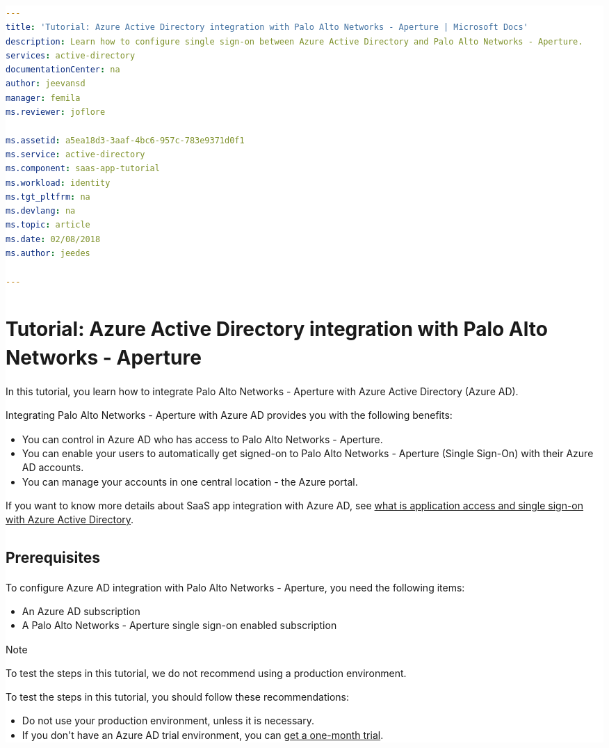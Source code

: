 ```yaml
---
title: 'Tutorial: Azure Active Directory integration with Palo Alto Networks - Aperture | Microsoft Docs'
description: Learn how to configure single sign-on between Azure Active Directory and Palo Alto Networks - Aperture.
services: active-directory
documentationCenter: na
author: jeevansd
manager: femila
ms.reviewer: joflore

ms.assetid: a5ea18d3-3aaf-4bc6-957c-783e9371d0f1
ms.service: active-directory
ms.component: saas-app-tutorial
ms.workload: identity
ms.tgt_pltfrm: na
ms.devlang: na
ms.topic: article
ms.date: 02/08/2018
ms.author: jeedes

---
```

# Tutorial: Azure Active Directory integration with Palo Alto Networks - Aperture

In this tutorial, you learn how to integrate Palo Alto Networks - Aperture with Azure Active Directory (Azure AD).

Integrating Palo Alto Networks - Aperture with Azure AD provides you with the following benefits:

- You can control in Azure AD who has access to Palo Alto Networks - Aperture.
- You can enable your users to automatically get signed-on to Palo Alto Networks - Aperture (Single Sign-On) with their Azure AD accounts.
- You can manage your accounts in one central location - the Azure portal.

If you want to know more details about SaaS app integration with Azure AD, see [what is application access and single sign-on with Azure Active Directory](../manage-apps/what-is-single-sign-on.md).

## Prerequisites

To configure Azure AD integration with Palo Alto Networks - Aperture, you need the following items:

- An Azure AD subscription
- A Palo Alto Networks - Aperture single sign-on enabled subscription

> [!NOTE]
> To test the steps in this tutorial, we do not recommend using a production environment.

To test the steps in this tutorial, you should follow these recommendations:

- Do not use your production environment, unless it is necessary.
- If you don't have an Azure AD trial environment, you can [get a one-month trial](https://azure.microsoft.com/pricing/free-trial/).


[1]: ./media/paloaltonetworks-aperture-tutorial/tutorial_general_01.png
[2]: ./media/paloaltonetworks-aperture-tutorial/tutorial_general_02.png
[3]: ./media/paloaltonetworks-aperture-tutorial/tutorial_general_03.png
[4]: ./media/paloaltonetworks-aperture-tutorial/tutorial_general_04.png
[100]: ./media/paloaltonetworks-aperture-tutorial/tutorial_general_100.png
[200]: ./media/paloaltonetworks-aperture-tutorial/tutorial_general_200.png
[201]: ./media/paloaltonetworks-aperture-tutorial/tutorial_general_201.png
[202]: ./media/paloaltonetworks-aperture-tutorial/tutorial_general_202.png
[203]: ./media/paloaltonetworks-aperture-tutorial/tutorial_general_203.png